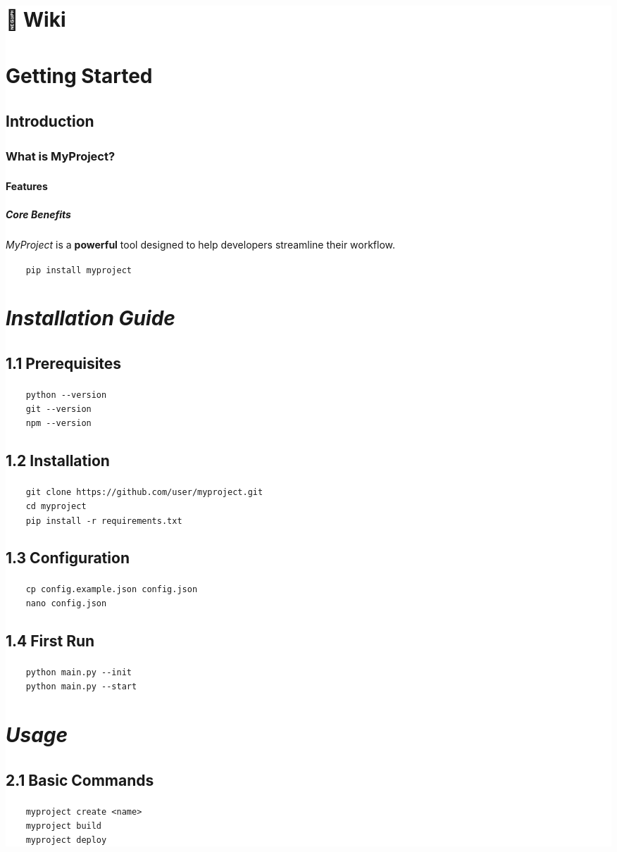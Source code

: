 # 📖 **Wiki**

# **Getting Started**

## Introduction
### What is MyProject?
#### Features
##### Core Benefits

*MyProject* is a **powerful** tool designed to help developers streamline their workflow.

        pip install myproject

# ***Installation Guide***

## **1.1 Prerequisites**

        python --version
        git --version
        npm --version

## **1.2 Installation**

        git clone https://github.com/user/myproject.git
        cd myproject
        pip install -r requirements.txt

## **1.3 Configuration**

        cp config.example.json config.json
        nano config.json

## **1.4 First Run**

        python main.py --init
        python main.py --start

# ***Usage***

## **2.1 Basic Commands**

        myproject create <name>
        myproject build
        myproject deploy
